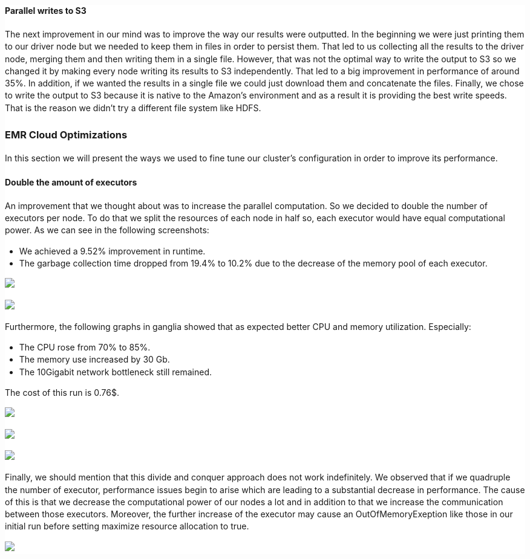 #### Parallel writes to S3
The next improvement in our mind was to improve the way our results were outputted. In the beginning we were just printing them to our driver node but we needed to keep them in files in order to persist them. That led to us collecting all the results to the driver node, merging them and then writing them in a single file. However, that was not the optimal way to write the output to S3 so we changed it by making every node writing its results to S3 independently. That led to a big improvement in performance of around 35%. In addition, if we wanted the results in a single file we could just download them and concatenate the files. Finally, we chose to write the output to S3 because it is native to the Amazon’s environment and as a result it is providing the best write speeds. That is the reason we didn’t try a different file system like HDFS.

### **EMR Cloud Optimizations**

In this section we will present the ways we used to fine tune our cluster’s configuration in order to improve its performance.

#### Double the amount of executors

An improvement that we thought about was to increase the parallel computation. So we decided to double the number of executors per node. To do that we split the resources of each node in half so, each executor would have equal computational power. As we can see in the following screenshots:
- We achieved a 9.52% improvement in runtime.
- The garbage collection time dropped from 19.4% to 10.2% due to the decrease of the memory pool of each executor. 

![](https://github.com/RafailSkoulos/SCBD_lab2_blogpost/blob/master/group4images/40c44/Screenshot%20from%202018-10-20%2016-20-15.png?raw=true)

![](https://github.com/RafailSkoulos/SCBD_lab2_blogpost/blob/master/group4images/40c44/Screenshot%20from%202018-10-20%2016-20-40.png?raw=true)

Furthermore, the following graphs in ganglia showed that as expected better CPU and memory utilization. Especially:
- The CPU rose from 70% to 85%.
- The memory use increased by 30 Gb. 
- The 10Gigabit network bottleneck still remained. 

The cost of this run is 0.76$.

![](https://github.com/RafailSkoulos/SCBD_lab2_blogpost/blob/master/group4images/40c44/Screenshot%20from%202018-10-20%2016-20-59.png?raw=true)

![](https://github.com/RafailSkoulos/SCBD_lab2_blogpost/blob/master/group4images/40c44/Screenshot%20from%202018-10-20%2016-21-14.png?raw=true)

![](https://github.com/RafailSkoulos/SCBD_lab2_blogpost/blob/master/group4images/40c44/Screenshot%20from%202018-10-20%2016-21-40.png?raw=true)

Finally, we should mention that this divide and conquer approach does not work indefinitely. We observed that if we quadruple the number of executor, performance issues begin to arise which are leading to a substantial decrease in performance. The cause of this is that we decrease the computational power of our nodes a lot and in addition to that we increase the communication between those executors. Moreover, the further increase of the executor may  cause an OutOfMemoryExeption like those in our initial run before setting maximize resource allocation to true.

![](https://github.com/RafailSkoulos/SCBD_lab2_blogpost/blob/master/group4images/80/Screenshot%20from%202018-10-20%2017-43-01.png?raw=true)
